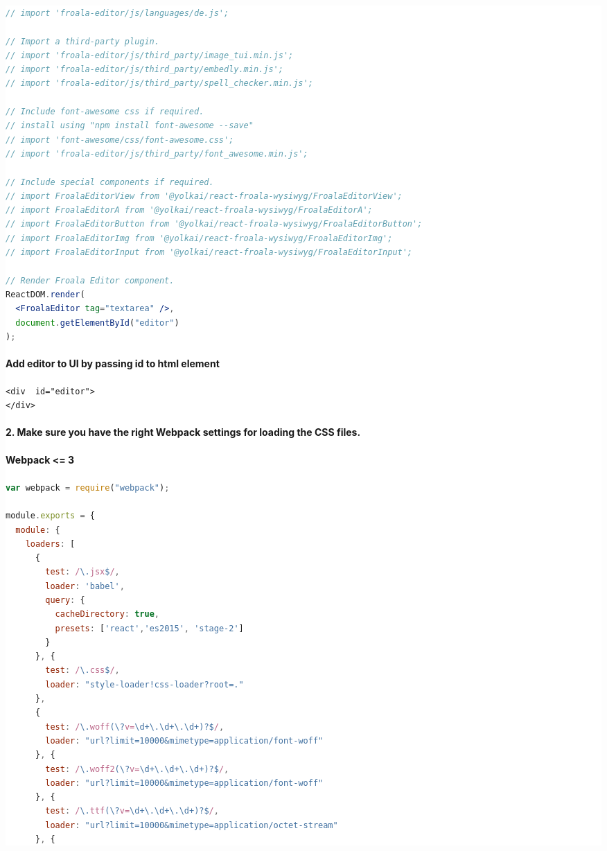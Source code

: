 ```jsx
// import 'froala-editor/js/languages/de.js';

// Import a third-party plugin.
// import 'froala-editor/js/third_party/image_tui.min.js';
// import 'froala-editor/js/third_party/embedly.min.js';
// import 'froala-editor/js/third_party/spell_checker.min.js';

// Include font-awesome css if required.
// install using "npm install font-awesome --save"
// import 'font-awesome/css/font-awesome.css';
// import 'froala-editor/js/third_party/font_awesome.min.js';

// Include special components if required.
// import FroalaEditorView from '@yolkai/react-froala-wysiwyg/FroalaEditorView';
// import FroalaEditorA from '@yolkai/react-froala-wysiwyg/FroalaEditorA';
// import FroalaEditorButton from '@yolkai/react-froala-wysiwyg/FroalaEditorButton';
// import FroalaEditorImg from '@yolkai/react-froala-wysiwyg/FroalaEditorImg';
// import FroalaEditorInput from '@yolkai/react-froala-wysiwyg/FroalaEditorInput';

// Render Froala Editor component.
ReactDOM.render(
  <FroalaEditor tag="textarea" />,
  document.getElementById("editor")
);
```

#### Add editor to UI by passing id to html element

```
<div  id="editor">
</div>
```

#### 2. Make sure you have the right Webpack settings for loading the CSS files.

#### Webpack <= 3
```js
var webpack = require("webpack");

module.exports = {
  module: {
    loaders: [
      {
        test: /\.jsx$/,
        loader: 'babel',
        query: {
          cacheDirectory: true,
          presets: ['react','es2015', 'stage-2']
        }
      }, {
        test: /\.css$/,
        loader: "style-loader!css-loader?root=."
      },
      {
        test: /\.woff(\?v=\d+\.\d+\.\d+)?$/,
        loader: "url?limit=10000&mimetype=application/font-woff"
      }, {
        test: /\.woff2(\?v=\d+\.\d+\.\d+)?$/,
        loader: "url?limit=10000&mimetype=application/font-woff"
      }, {
        test: /\.ttf(\?v=\d+\.\d+\.\d+)?$/,
        loader: "url?limit=10000&mimetype=application/octet-stream"
      }, {
```